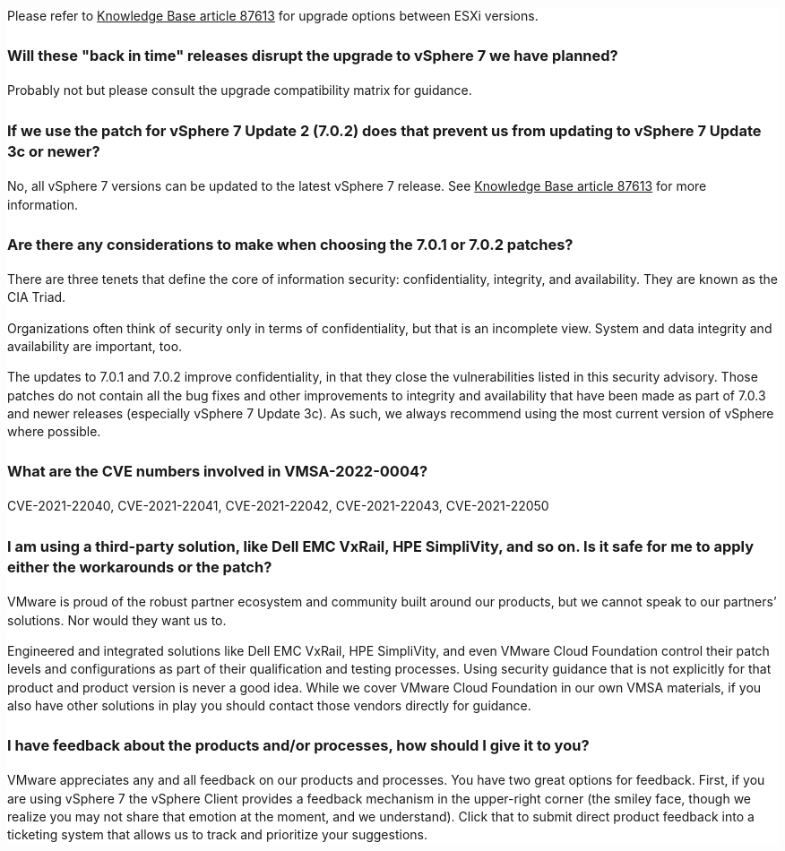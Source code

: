Please refer to [Knowledge Base article 87613](https://kb.vmware.com/s/article/87613) for upgrade options between ESXi versions.

### Will these "back in time" releases disrupt the upgrade to vSphere 7 we have planned?

Probably not but please consult the upgrade compatibility matrix for guidance.

### If we use the patch for vSphere 7 Update 2 (7.0.2) does that prevent us from updating to vSphere 7 Update 3c or newer?

No, all vSphere 7 versions can be updated to the latest vSphere 7 release. See [Knowledge Base article 87613](https://kb.vmware.com/s/article/87613) for more information.

### Are there any considerations to make when choosing the 7.0.1 or 7.0.2 patches?

There are three tenets that define the core of information security: confidentiality, integrity, and availability. They are known as the CIA Triad.

Organizations often think of security only in terms of confidentiality, but that is an incomplete view. System and data integrity and availability are important, too.

The updates to 7.0.1 and 7.0.2 improve confidentiality, in that they close the vulnerabilities listed in this security advisory. Those patches do not contain all the bug fixes and other improvements to integrity and availability that have been made as part of 7.0.3 and newer releases (especially vSphere 7 Update 3c). As such, we always recommend using the most current version of vSphere where possible.

### What are the CVE numbers involved in VMSA-2022-0004?

CVE-2021-22040, CVE-2021-22041, CVE-2021-22042, CVE-2021-22043, CVE-2021-22050

### I am using a third-party solution, like Dell EMC VxRail, HPE SimpliVity, and so on. Is it safe for me to apply either the workarounds or the patch?

VMware is proud of the robust partner ecosystem and community built around our products, but we cannot speak to our partners’ solutions. Nor would they want us to.

Engineered and integrated solutions like Dell EMC VxRail, HPE SimpliVity, and even VMware Cloud Foundation control their patch levels and configurations as part of their qualification and testing processes. Using security guidance that is not explicitly for that product and product version is never a good idea. While we cover VMware Cloud Foundation in our own VMSA materials, if you also have other solutions in play you should contact those vendors directly for guidance.

### I have feedback about the products and/or processes, how should I give it to you?

VMware appreciates any and all feedback on our products and processes. You have two great options for feedback. First, if you are using vSphere 7 the vSphere Client provides a feedback mechanism in the upper-right corner (the smiley face, though we realize you may not share that emotion at the moment, and we understand). Click that to submit direct product feedback into a ticketing system that allows us to track and prioritize your suggestions.
